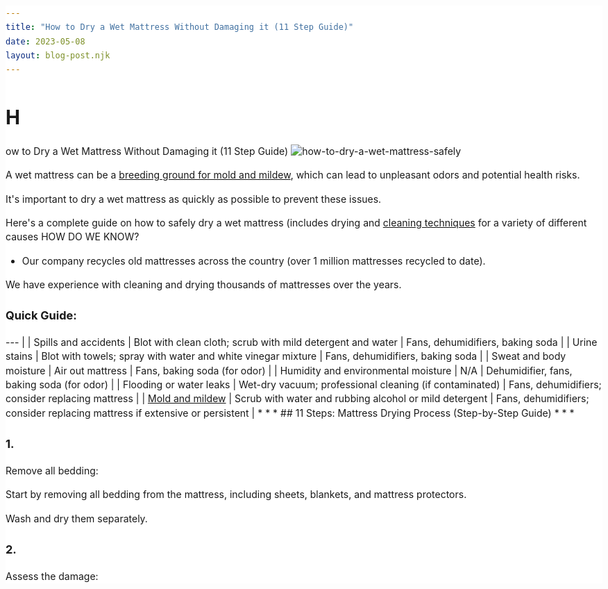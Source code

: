 ```yaml
---
title: "How to Dry a Wet Mattress Without Damaging it (11 Step Guide)"
date: 2023-05-08
layout: blog-post.njk
---
```


# H

ow to Dry a Wet Mattress Without Damaging it (11 Step Guide) ![how-to-dry-a-wet-mattress-safely](/images/blog/Most-Attractive-Youtube-Thumbnail-2023-05-08T131134.175-1024x576.png)


A wet mattress can be a [breeding ground for mold and mildew](https://www.webmd.com/a-to-z-guides/ss/slideshow-dirty-mattress-hazards),
which can lead to unpleasant odors and potential health risks.

It's important to dry a wet mattress as quickly as possible to prevent these issues.

Here's a complete guide on how to safely dry a wet mattress (includes drying and [cleaning techniques](https://www.architecturaldigest.com/story/how-to-clean-a-mattress)
for a variety of different causes HOW DO WE KNOW?

- Our company recycles old mattresses across the country (over 1 million mattresses recycled to date).

We have experience with cleaning and drying thousands of mattresses over the years.

### Quick Guide:

--- | | Spills and accidents | Blot with clean cloth; scrub with mild detergent and water | Fans, dehumidifiers, baking soda | | Urine stains | Blot with towels; spray with water and white vinegar mixture | Fans, dehumidifiers, baking soda | | Sweat and body moisture | Air out mattress | Fans, baking soda (for odor) | | Humidity and environmental moisture | N/A | Dehumidifier, fans, baking soda (for odor) | | Flooding or water leaks | Wet-dry vacuum; professional cleaning (if contaminated) | Fans, dehumidifiers; consider replacing mattress | | [Mold and mildew](https://www.thespruce.com/remove-mold-and-mildew-from-clothes-and-upholstery-2146662#:~:text=The%20fungus%20can%20be%20easily,%2C%20pungent%2C%20and%20often%20putrid.) | Scrub with water and rubbing alcohol or mild detergent | Fans, dehumidifiers; consider replacing mattress if extensive or persistent | * * * ## 11 Steps: Mattress Drying Process (Step-by-Step Guide) * * * 

### 1\.

Remove all bedding:

 Start by removing all bedding from the mattress, including sheets, blankets, and mattress protectors.

Wash and dry them separately.

### 2\.

Assess the damage:

